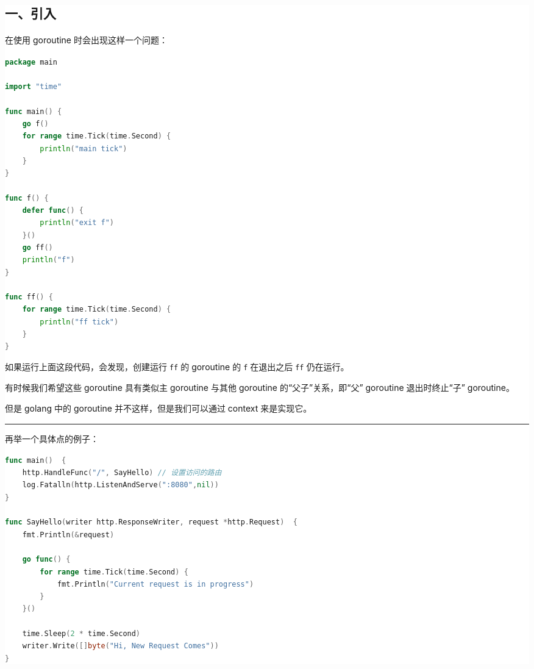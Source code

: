 ## 一、引入

在使用 goroutine 时会出现这样一个问题：

```go
package main

import "time"

func main() {
	go f()
	for range time.Tick(time.Second) {
		println("main tick")
	}
}

func f() {
	defer func() {
		println("exit f")
	}()
	go ff()
	println("f")
}

func ff() {
	for range time.Tick(time.Second) {
		println("ff tick")
	}
}

```

如果运行上面这段代码，会发现，创建运行 `ff` 的 goroutine 的 `f` 在退出之后 `ff` 仍在运行。

有时候我们希望这些 goroutine 具有类似主 goroutine 与其他 goroutine 的“父子”关系，即“父” goroutine 退出时终止“子” goroutine。

但是 golang 中的 goroutine 并不这样，但是我们可以通过 context 来是实现它。

---

再举一个具体点的例子：

```go
func main()  {
    http.HandleFunc("/", SayHello) // 设置访问的路由
    log.Fatalln(http.ListenAndServe(":8080",nil))
}

func SayHello(writer http.ResponseWriter, request *http.Request)  {
    fmt.Println(&request)

    go func() {
        for range time.Tick(time.Second) {
            fmt.Println("Current request is in progress")
        }
    }()

    time.Sleep(2 * time.Second)
    writer.Write([]byte("Hi, New Request Comes"))
}

```
